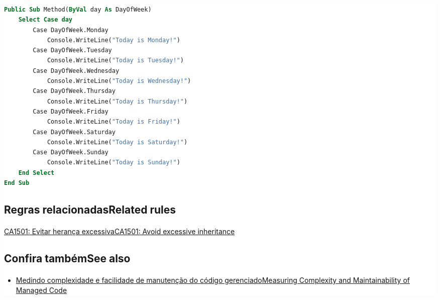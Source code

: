 ```vb
Public Sub Method(ByVal day As DayOfWeek)
    Select Case day
        Case DayOfWeek.Monday
            Console.WriteLine("Today is Monday!")
        Case DayOfWeek.Tuesday
            Console.WriteLine("Today is Tuesday!")
        Case DayOfWeek.Wednesday
            Console.WriteLine("Today is Wednesday!")
        Case DayOfWeek.Thursday
            Console.WriteLine("Today is Thursday!")
        Case DayOfWeek.Friday
            Console.WriteLine("Today is Friday!")
        Case DayOfWeek.Saturday
            Console.WriteLine("Today is Saturday!")
        Case DayOfWeek.Sunday
            Console.WriteLine("Today is Sunday!")
    End Select
End Sub
```

## <a name="related-rules"></a><span data-ttu-id="f6e5b-137">Regras relacionadas</span><span class="sxs-lookup"><span data-stu-id="f6e5b-137">Related rules</span></span>

[<span data-ttu-id="f6e5b-138">CA1501: Evitar herança excessiva</span><span class="sxs-lookup"><span data-stu-id="f6e5b-138">CA1501: Avoid excessive inheritance</span></span>](ca1501.md)

## <a name="see-also"></a><span data-ttu-id="f6e5b-139">Confira também</span><span class="sxs-lookup"><span data-stu-id="f6e5b-139">See also</span></span>

- [<span data-ttu-id="f6e5b-140">Medindo complexidade e facilidade de manutenção do código gerenciado</span><span class="sxs-lookup"><span data-stu-id="f6e5b-140">Measuring Complexity and Maintainability of Managed Code</span></span>](/visualstudio/code-quality/code-metrics-values)
